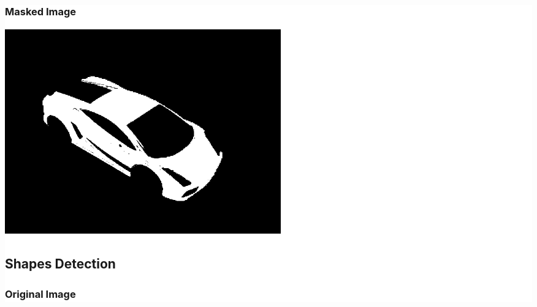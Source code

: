 ### Masked Image
<p align="left">
  <img src="OpenCV\OpenCV\Assets\mask.png" width="450">
</p>

## Shapes Detection
### Original Image
<p align="left">